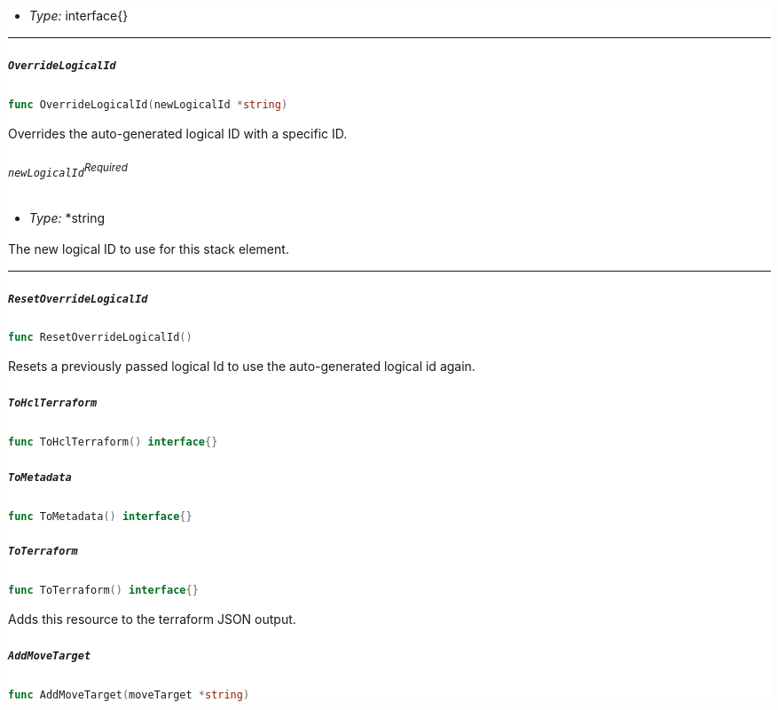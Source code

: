 - *Type:* interface{}

---

##### `OverrideLogicalId` <a name="OverrideLogicalId" id="@cdktf/provider-azuread.group.Group.overrideLogicalId"></a>

```go
func OverrideLogicalId(newLogicalId *string)
```

Overrides the auto-generated logical ID with a specific ID.

###### `newLogicalId`<sup>Required</sup> <a name="newLogicalId" id="@cdktf/provider-azuread.group.Group.overrideLogicalId.parameter.newLogicalId"></a>

- *Type:* *string

The new logical ID to use for this stack element.

---

##### `ResetOverrideLogicalId` <a name="ResetOverrideLogicalId" id="@cdktf/provider-azuread.group.Group.resetOverrideLogicalId"></a>

```go
func ResetOverrideLogicalId()
```

Resets a previously passed logical Id to use the auto-generated logical id again.

##### `ToHclTerraform` <a name="ToHclTerraform" id="@cdktf/provider-azuread.group.Group.toHclTerraform"></a>

```go
func ToHclTerraform() interface{}
```

##### `ToMetadata` <a name="ToMetadata" id="@cdktf/provider-azuread.group.Group.toMetadata"></a>

```go
func ToMetadata() interface{}
```

##### `ToTerraform` <a name="ToTerraform" id="@cdktf/provider-azuread.group.Group.toTerraform"></a>

```go
func ToTerraform() interface{}
```

Adds this resource to the terraform JSON output.

##### `AddMoveTarget` <a name="AddMoveTarget" id="@cdktf/provider-azuread.group.Group.addMoveTarget"></a>

```go
func AddMoveTarget(moveTarget *string)
```
